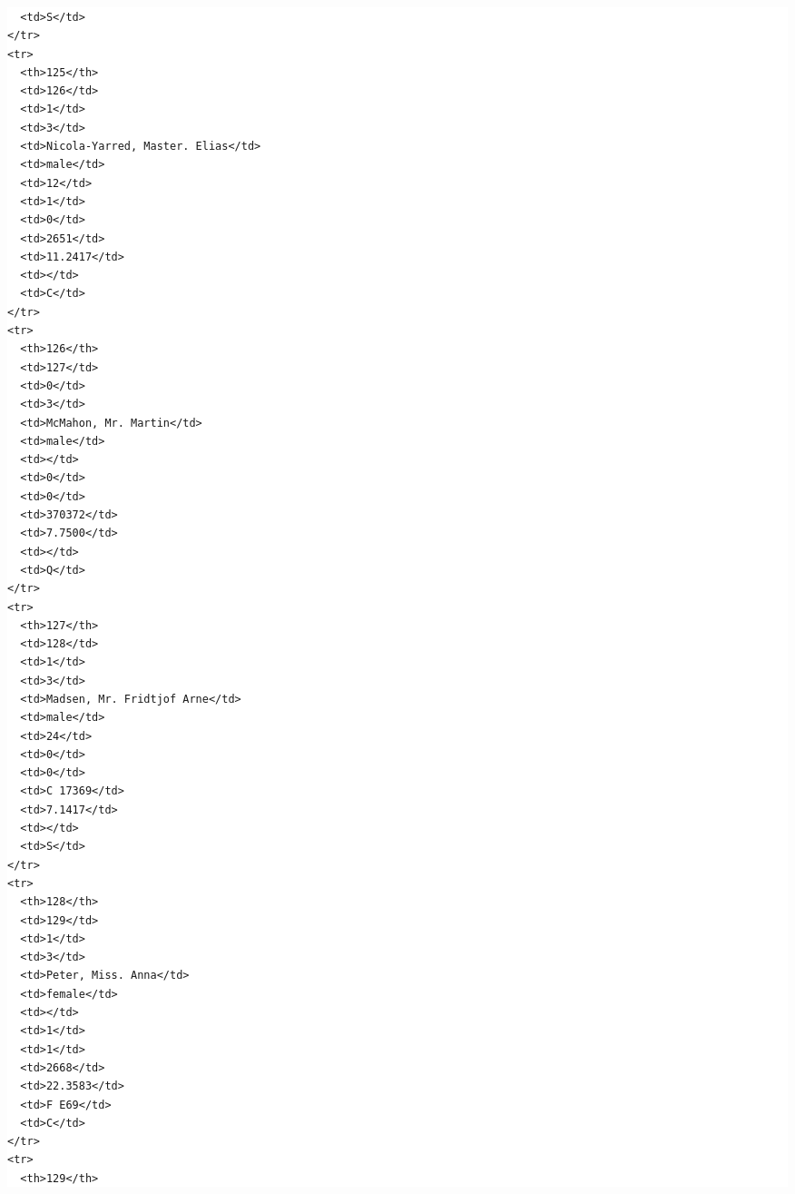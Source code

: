       <td>S</td>
    </tr>
    <tr>
      <th>125</th>
      <td>126</td>
      <td>1</td>
      <td>3</td>
      <td>Nicola-Yarred, Master. Elias</td>
      <td>male</td>
      <td>12</td>
      <td>1</td>
      <td>0</td>
      <td>2651</td>
      <td>11.2417</td>
      <td></td>
      <td>C</td>
    </tr>
    <tr>
      <th>126</th>
      <td>127</td>
      <td>0</td>
      <td>3</td>
      <td>McMahon, Mr. Martin</td>
      <td>male</td>
      <td></td>
      <td>0</td>
      <td>0</td>
      <td>370372</td>
      <td>7.7500</td>
      <td></td>
      <td>Q</td>
    </tr>
    <tr>
      <th>127</th>
      <td>128</td>
      <td>1</td>
      <td>3</td>
      <td>Madsen, Mr. Fridtjof Arne</td>
      <td>male</td>
      <td>24</td>
      <td>0</td>
      <td>0</td>
      <td>C 17369</td>
      <td>7.1417</td>
      <td></td>
      <td>S</td>
    </tr>
    <tr>
      <th>128</th>
      <td>129</td>
      <td>1</td>
      <td>3</td>
      <td>Peter, Miss. Anna</td>
      <td>female</td>
      <td></td>
      <td>1</td>
      <td>1</td>
      <td>2668</td>
      <td>22.3583</td>
      <td>F E69</td>
      <td>C</td>
    </tr>
    <tr>
      <th>129</th>